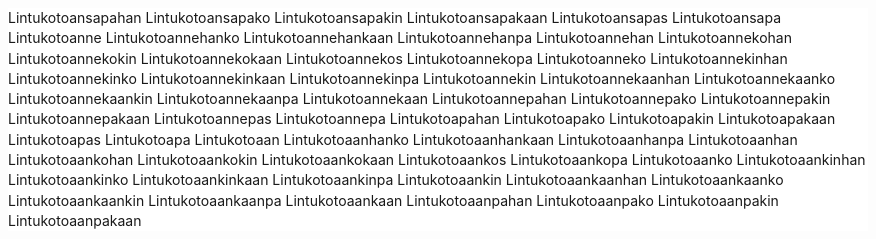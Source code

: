 Lintukotoansapahan
Lintukotoansapako
Lintukotoansapakin
Lintukotoansapakaan
Lintukotoansapas
Lintukotoansapa
Lintukotoanne
Lintukotoannehanko
Lintukotoannehankaan
Lintukotoannehanpa
Lintukotoannehan
Lintukotoannekohan
Lintukotoannekokin
Lintukotoannekokaan
Lintukotoannekos
Lintukotoannekopa
Lintukotoanneko
Lintukotoannekinhan
Lintukotoannekinko
Lintukotoannekinkaan
Lintukotoannekinpa
Lintukotoannekin
Lintukotoannekaanhan
Lintukotoannekaanko
Lintukotoannekaankin
Lintukotoannekaanpa
Lintukotoannekaan
Lintukotoannepahan
Lintukotoannepako
Lintukotoannepakin
Lintukotoannepakaan
Lintukotoannepas
Lintukotoannepa
Lintukotoapahan
Lintukotoapako
Lintukotoapakin
Lintukotoapakaan
Lintukotoapas
Lintukotoapa
Lintukotoaan
Lintukotoaanhanko
Lintukotoaanhankaan
Lintukotoaanhanpa
Lintukotoaanhan
Lintukotoaankohan
Lintukotoaankokin
Lintukotoaankokaan
Lintukotoaankos
Lintukotoaankopa
Lintukotoaanko
Lintukotoaankinhan
Lintukotoaankinko
Lintukotoaankinkaan
Lintukotoaankinpa
Lintukotoaankin
Lintukotoaankaanhan
Lintukotoaankaanko
Lintukotoaankaankin
Lintukotoaankaanpa
Lintukotoaankaan
Lintukotoaanpahan
Lintukotoaanpako
Lintukotoaanpakin
Lintukotoaanpakaan